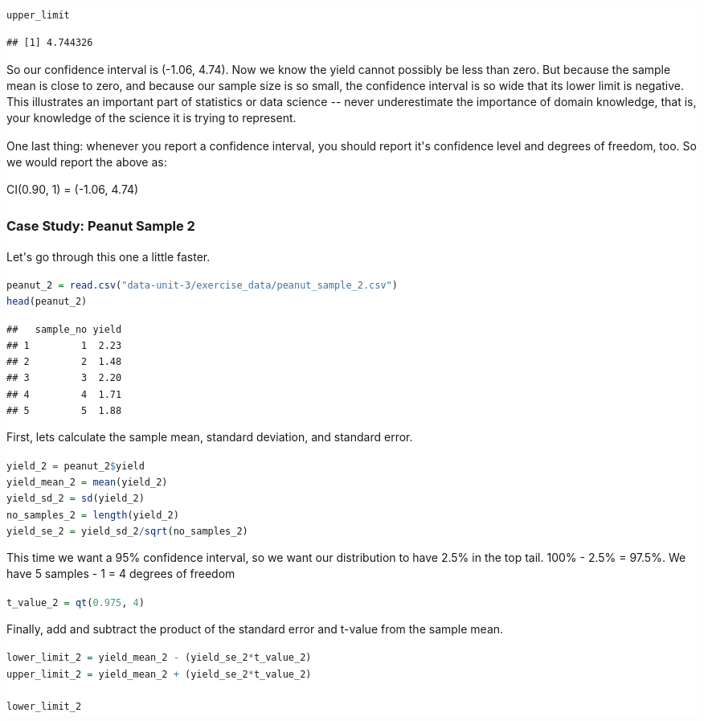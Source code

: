 ```r
upper_limit
```

```
## [1] 4.744326
```

So our confidence interval is (-1.06, 4.74).  Now we know the yield cannot possibly be less than zero.  But because the sample mean is close to zero, and because our sample size is so small, the confidence interval is so wide that its lower limit is negative.  This illustrates an important part of statistics or data science -- never underestimate the importance of domain knowledge, that is, your knowledge of the science it is trying to represent.

One last thing: whenever you report a confidence interval, you should report it's confidence level and degrees of freedom, too.  So we would report the above as:

CI(0.90, 1) = (-1.06, 4.74)


### Case Study: Peanut Sample 2
Let's go through this one a little faster.


```r
peanut_2 = read.csv("data-unit-3/exercise_data/peanut_sample_2.csv")
head(peanut_2)
```

```
##   sample_no yield
## 1         1  2.23
## 2         2  1.48
## 3         3  2.20
## 4         4  1.71
## 5         5  1.88
```

First, lets calculate the sample mean, standard deviation, and standard error.

```r
yield_2 = peanut_2$yield
yield_mean_2 = mean(yield_2)
yield_sd_2 = sd(yield_2)
no_samples_2 = length(yield_2)
yield_se_2 = yield_sd_2/sqrt(no_samples_2)
```

This time we want a 95% confidence interval, so we want our distribution to have 2.5% in the top tail.  100% - 2.5% = 97.5%.  We have 5 samples - 1 = 4 degrees of freedom


```r
t_value_2 = qt(0.975, 4)
```

Finally, add and subtract the product of the standard error and t-value from the sample mean.


```r
lower_limit_2 = yield_mean_2 - (yield_se_2*t_value_2)
upper_limit_2 = yield_mean_2 + (yield_se_2*t_value_2)

lower_limit_2
```
